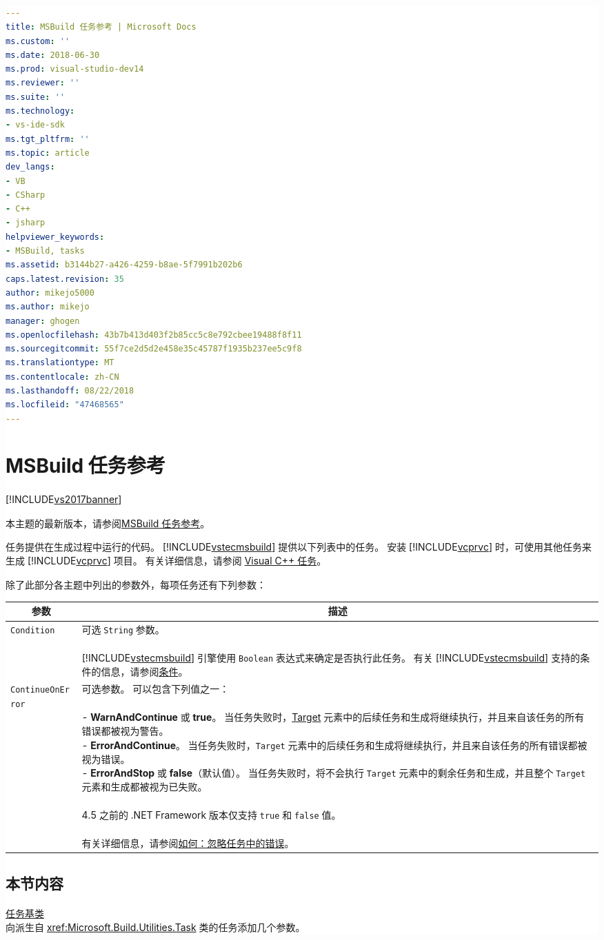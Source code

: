 ```yaml
---
title: MSBuild 任务参考 | Microsoft Docs
ms.custom: ''
ms.date: 2018-06-30
ms.prod: visual-studio-dev14
ms.reviewer: ''
ms.suite: ''
ms.technology:
- vs-ide-sdk
ms.tgt_pltfrm: ''
ms.topic: article
dev_langs:
- VB
- CSharp
- C++
- jsharp
helpviewer_keywords:
- MSBuild, tasks
ms.assetid: b3144b27-a426-4259-b8ae-5f7991b202b6
caps.latest.revision: 35
author: mikejo5000
ms.author: mikejo
manager: ghogen
ms.openlocfilehash: 43b7b413d403f2b85cc5c8e792cbee19488f8f11
ms.sourcegitcommit: 55f7ce2d5d2e458e35c45787f1935b237ee5c9f8
ms.translationtype: MT
ms.contentlocale: zh-CN
ms.lasthandoff: 08/22/2018
ms.locfileid: "47468565"
---
```

# <a name="msbuild-task-reference"></a>MSBuild 任务参考
[!INCLUDE[vs2017banner](../includes/vs2017banner.md)]

本主题的最新版本，请参阅[MSBuild 任务参考](https://docs.microsoft.com/visualstudio/msbuild/msbuild-task-reference)。  
  
  
任务提供在生成过程中运行的代码。 [!INCLUDE[vstecmsbuild](../includes/vstecmsbuild-md.md)] 提供以下列表中的任务。 安装 [!INCLUDE[vcprvc](../includes/vcprvc-md.md)] 时，可使用其他任务来生成 [!INCLUDE[vcprvc](../includes/vcprvc-md.md)] 项目。 有关详细信息，请参阅 [Visual C++ 任务](../msbuild/msbuild-tasks-specific-to-visual-cpp.md)。  
  
 除了此部分各主题中列出的参数外，每项任务还有下列参数：  
  
|参数|描述|  
|---------------|-----------------|  
|`Condition`|可选 `String` 参数。<br /><br /> [!INCLUDE[vstecmsbuild](../includes/vstecmsbuild-md.md)] 引擎使用 `Boolean` 表达式来确定是否执行此任务。 有关 [!INCLUDE[vstecmsbuild](../includes/vstecmsbuild-md.md)] 支持的条件的信息，请参阅[条件](../msbuild/msbuild-conditions.md)。|  
|`ContinueOnError`|可选参数。 可以包含下列值之一：<br /><br /> -   **WarnAndContinue** 或 **true**。 当任务失败时，[Target](../msbuild/target-element-msbuild.md) 元素中的后续任务和生成将继续执行，并且来自该任务的所有错误都被视为警告。<br />-   **ErrorAndContinue**。 当任务失败时，`Target` 元素中的后续任务和生成将继续执行，并且来自该任务的所有错误都被视为错误。<br />-   **ErrorAndStop** 或 **false**（默认值）。 当任务失败时，将不会执行 `Target` 元素中的剩余任务和生成，并且整个 `Target` 元素和生成都被视为已失败。<br /><br /> 4.5 之前的 .NET Framework 版本仅支持 `true` 和 `false` 值。<br /><br /> 有关详细信息，请参阅[如何：忽略任务中的错误](../msbuild/how-to-ignore-errors-in-tasks.md)。|  
  
## <a name="in-this-section"></a>本节内容  
 [任务基类](../msbuild/task-base-class.md)  
 向派生自 <xref:Microsoft.Build.Utilities.Task> 类的任务添加几个参数。  
  